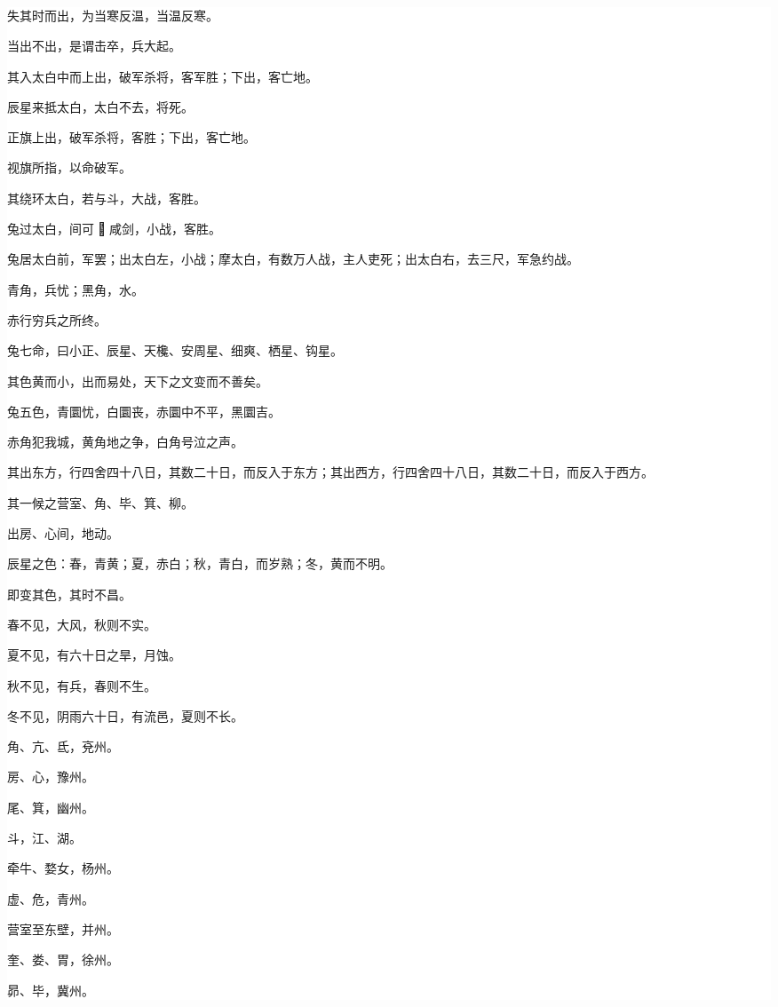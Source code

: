 失其时而出，为当寒反温，当温反寒。

当出不出，是谓击卒，兵大起。

其入太白中而上出，破军杀将，客军胜；下出，客亡地。

辰星来抵太白，太白不去，将死。

正旗上出，破军杀将，客胜；下出，客亡地。

视旗所指，以命破军。

其绕环太白，若与斗，大战，客胜。

兔过太白，间可  咸剑，小战，客胜。

兔居太白前，军罢；出太白左，小战；摩太白，有数万人战，主人吏死；出太白右，去三尺，军急约战。

青角，兵忧；黑角，水。

赤行穷兵之所终。

兔七命，曰小正、辰星、天欃、安周星、细爽、栖星、钩星。

其色黄而小，出而易处，天下之文变而不善矣。

兔五色，青圜忧，白圜丧，赤圜中不平，黑圜吉。

赤角犯我城，黄角地之争，白角号泣之声。

其出东方，行四舍四十八日，其数二十日，而反入于东方；其出西方，行四舍四十八日，其数二十日，而反入于西方。

其一候之营室、角、毕、箕、柳。

出房、心间，地动。

辰星之色：春，青黄；夏，赤白；秋，青白，而岁熟；冬，黄而不明。

即变其色，其时不昌。

春不见，大风，秋则不实。

夏不见，有六十日之旱，月蚀。

秋不见，有兵，春则不生。

冬不见，阴雨六十日，有流邑，夏则不长。

角、亢、氐，兗州。

房、心，豫州。

尾、箕，幽州。

斗，江、湖。

牵牛、婺女，杨州。

虚、危，青州。

营室至东壁，并州。

奎、娄、胃，徐州。

昴、毕，冀州。
